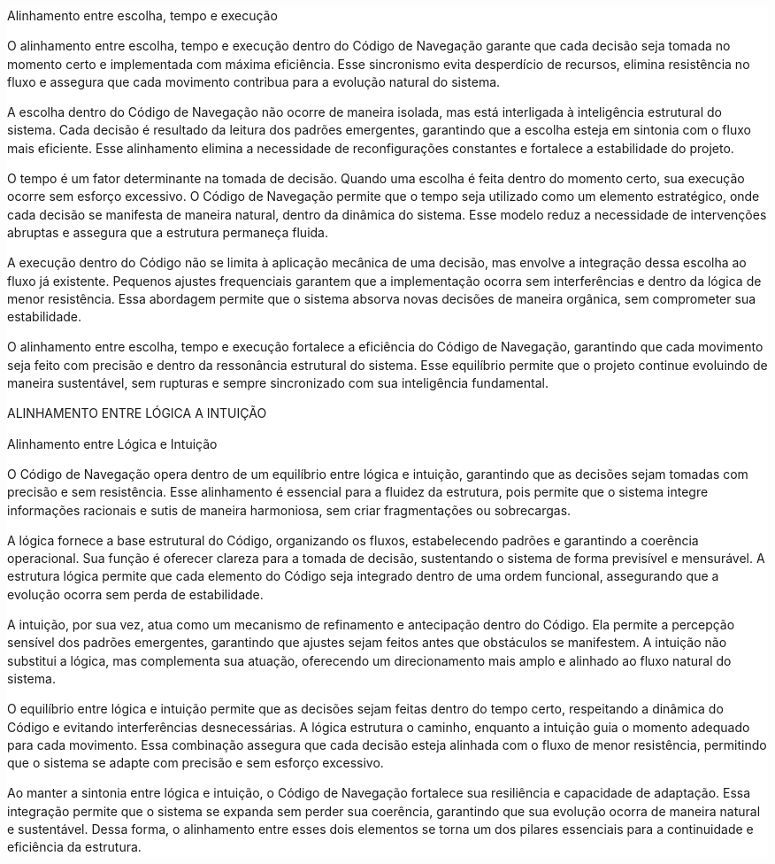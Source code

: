 Alinhamento entre escolha, tempo e execução

O alinhamento entre escolha, tempo e execução dentro do Código de Navegação garante que cada decisão seja tomada no momento certo e implementada com máxima eficiência. Esse sincronismo evita desperdício de recursos, elimina resistência no fluxo e assegura que cada movimento contribua para a evolução natural do sistema.

A escolha dentro do Código de Navegação não ocorre de maneira isolada, mas está interligada à inteligência estrutural do sistema. Cada decisão é resultado da leitura dos padrões emergentes, garantindo que a escolha esteja em sintonia com o fluxo mais eficiente. Esse alinhamento elimina a necessidade de reconfigurações constantes e fortalece a estabilidade do projeto.

O tempo é um fator determinante na tomada de decisão. Quando uma escolha é feita dentro do momento certo, sua execução ocorre sem esforço excessivo. O Código de Navegação permite que o tempo seja utilizado como um elemento estratégico, onde cada decisão se manifesta de maneira natural, dentro da dinâmica do sistema. Esse modelo reduz a necessidade de intervenções abruptas e assegura que a estrutura permaneça fluida.

A execução dentro do Código não se limita à aplicação mecânica de uma decisão, mas envolve a integração dessa escolha ao fluxo já existente. Pequenos ajustes frequenciais garantem que a implementação ocorra sem interferências e dentro da lógica de menor resistência. Essa abordagem permite que o sistema absorva novas decisões de maneira orgânica, sem comprometer sua estabilidade.

O alinhamento entre escolha, tempo e execução fortalece a eficiência do Código de Navegação, garantindo que cada movimento seja feito com precisão e dentro da ressonância estrutural do sistema. Esse equilíbrio permite que o projeto continue evoluindo de maneira sustentável, sem rupturas e sempre sincronizado com sua inteligência fundamental.

ALINHAMENTO ENTRE LÓGICA A INTUIÇÃO

Alinhamento entre Lógica e Intuição

O Código de Navegação opera dentro de um equilíbrio entre lógica e intuição, garantindo que as decisões sejam tomadas com precisão e sem resistência. Esse alinhamento é essencial para a fluidez da estrutura, pois permite que o sistema integre informações racionais e sutis de maneira harmoniosa, sem criar fragmentações ou sobrecargas.

A lógica fornece a base estrutural do Código, organizando os fluxos, estabelecendo padrões e garantindo a coerência operacional. Sua função é oferecer clareza para a tomada de decisão, sustentando o sistema de forma previsível e mensurável. A estrutura lógica permite que cada elemento do Código seja integrado dentro de uma ordem funcional, assegurando que a evolução ocorra sem perda de estabilidade.

A intuição, por sua vez, atua como um mecanismo de refinamento e antecipação dentro do Código. Ela permite a percepção sensível dos padrões emergentes, garantindo que ajustes sejam feitos antes que obstáculos se manifestem. A intuição não substitui a lógica, mas complementa sua atuação, oferecendo um direcionamento mais amplo e alinhado ao fluxo natural do sistema.

O equilíbrio entre lógica e intuição permite que as decisões sejam feitas dentro do tempo certo, respeitando a dinâmica do Código e evitando interferências desnecessárias. A lógica estrutura o caminho, enquanto a intuição guia o momento adequado para cada movimento. Essa combinação assegura que cada decisão esteja alinhada com o fluxo de menor resistência, permitindo que o sistema se adapte com precisão e sem esforço excessivo.

Ao manter a sintonia entre lógica e intuição, o Código de Navegação fortalece sua resiliência e capacidade de adaptação. Essa integração permite que o sistema se expanda sem perder sua coerência, garantindo que sua evolução ocorra de maneira natural e sustentável. Dessa forma, o alinhamento entre esses dois elementos se torna um dos pilares essenciais para a continuidade e eficiência da estrutura.
